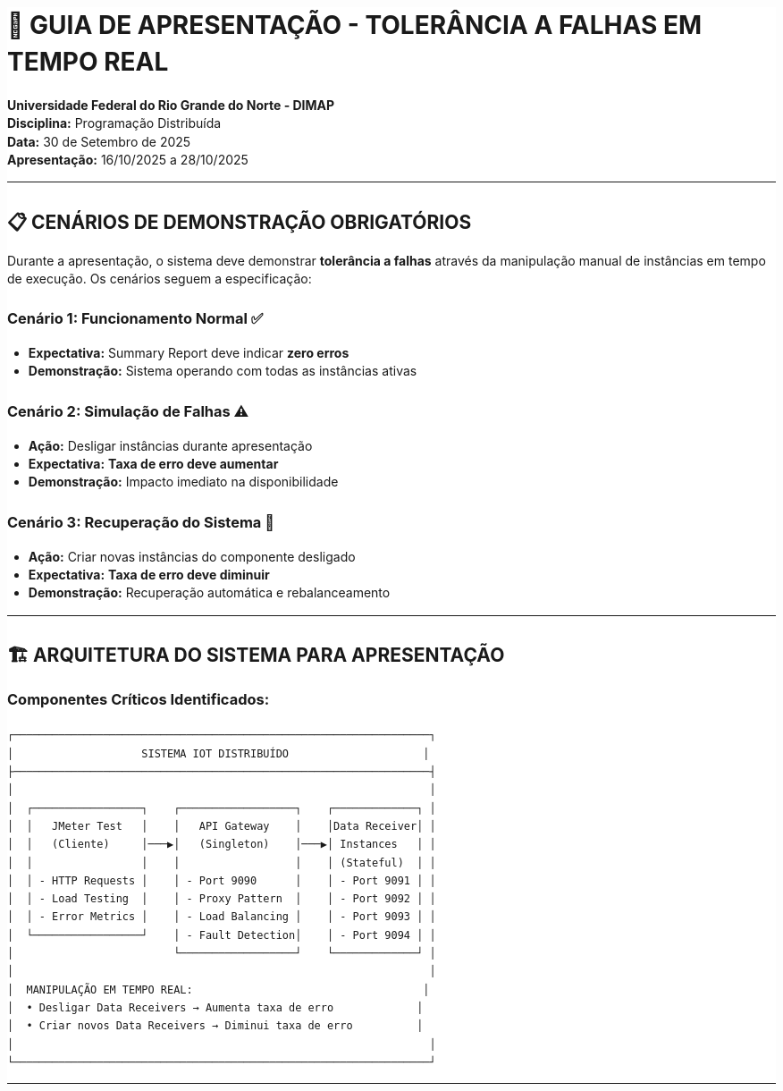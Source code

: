 # 🎯 **GUIA DE APRESENTAÇÃO - TOLERÂNCIA A FALHAS EM TEMPO REAL**

**Universidade Federal do Rio Grande do Norte - DIMAP**  
**Disciplina:** Programação Distribuída  
**Data:** 30 de Setembro de 2025  
**Apresentação:** 16/10/2025 a 28/10/2025

---

## 📋 **CENÁRIOS DE DEMONSTRAÇÃO OBRIGATÓRIOS**

Durante a apresentação, o sistema deve demonstrar **tolerância a falhas** através da manipulação manual de instâncias em tempo de execução. Os cenários seguem a especificação:

### **Cenário 1: Funcionamento Normal** ✅
- **Expectativa:** Summary Report deve indicar **zero erros**
- **Demonstração:** Sistema operando com todas as instâncias ativas

### **Cenário 2: Simulação de Falhas** ⚠️
- **Ação:** Desligar instâncias durante apresentação
- **Expectativa:** **Taxa de erro deve aumentar**
- **Demonstração:** Impacto imediato na disponibilidade

### **Cenário 3: Recuperação do Sistema** 💚
- **Ação:** Criar novas instâncias do componente desligado
- **Expectativa:** **Taxa de erro deve diminuir**
- **Demonstração:** Recuperação automática e rebalanceamento

---

## 🏗️ **ARQUITETURA DO SISTEMA PARA APRESENTAÇÃO**

### **Componentes Críticos Identificados:**

```
┌─────────────────────────────────────────────────────────────────┐
│                    SISTEMA IOT DISTRIBUÍDO                     │
├─────────────────────────────────────────────────────────────────┤
│                                                                 │
│  ┌─────────────────┐    ┌──────────────────┐    ┌─────────────┐ │
│  │   JMeter Test   │    │   API Gateway    │    │Data Receiver│ │
│  │   (Cliente)     │───▶│   (Singleton)    │───▶│ Instances   │ │ 
│  │                 │    │                  │    │ (Stateful)  │ │
│  │ - HTTP Requests │    │ - Port 9090      │    │ - Port 9091 │ │
│  │ - Load Testing  │    │ - Proxy Pattern  │    │ - Port 9092 │ │
│  │ - Error Metrics │    │ - Load Balancing │    │ - Port 9093 │ │
│  └─────────────────┘    │ - Fault Detection│    │ - Port 9094 │ │
│                         └──────────────────┘    └─────────────┘ │
│                                                                 │
│  MANIPULAÇÃO EM TEMPO REAL:                                    │
│  • Desligar Data Receivers → Aumenta taxa de erro             │
│  • Criar novos Data Receivers → Diminui taxa de erro          │
│                                                                 │
└─────────────────────────────────────────────────────────────────┘
```

---